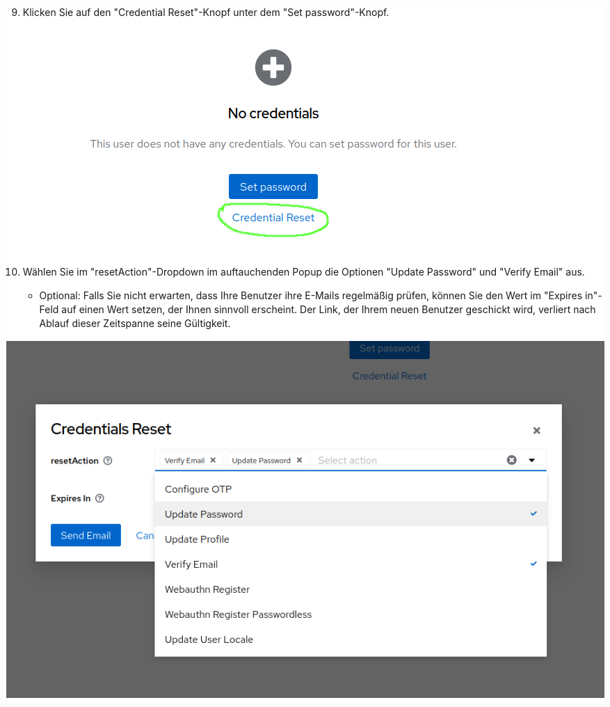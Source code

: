 9. Klicken Sie auf den "Credential Reset"-Knopf unter dem "Set password"-Knopf.

   ![image](images/credential-reset.png)

10. Wählen Sie im "resetAction"-Dropdown im auftauchenden Popup die Optionen "Update Password" und "Verify Email" aus.

    - Optional: Falls Sie nicht erwarten, dass Ihre Benutzer ihre E-Mails regelmäßig prüfen, können Sie den Wert im "Expires in"-Feld auf einen Wert setzen, der Ihnen sinnvoll erscheint. Der Link, der Ihrem neuen Benutzer geschickt wird, verliert nach Ablauf dieser Zeitspanne seine Gültigkeit.

![image](images/credential-reset-options.png)
